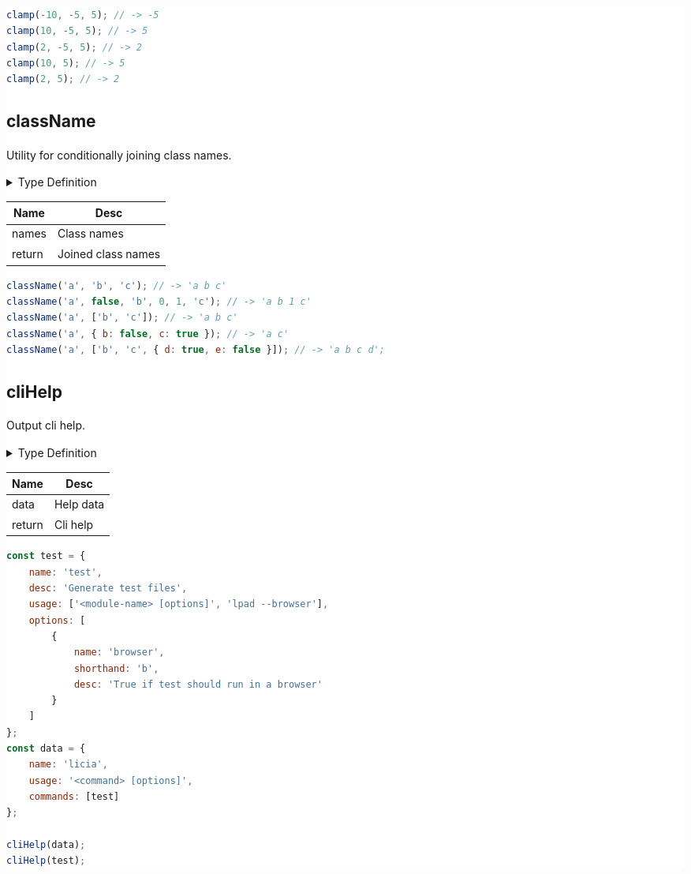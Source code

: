 ```javascript
clamp(-10, -5, 5); // -> -5
clamp(10, -5, 5); // -> 5
clamp(2, -5, 5); // -> 2
clamp(10, 5); // -> 5
clamp(2, 5); // -> 2
```

## className 

Utility for conditionally joining class names.

<details><summary>Type Definition</summary></details>

|Name  |Desc              |
|------|------------------|
|names |Class names       |
|return|Joined class names|

```javascript
className('a', 'b', 'c'); // -> 'a b c'
className('a', false, 'b', 0, 1, 'c'); // -> 'a b 1 c'
className('a', ['b', 'c']); // -> 'a b c'
className('a', { b: false, c: true }); // -> 'a c'
className('a', ['b', 'c', { d: true, e: false }]); // -> 'a b c d';
```

## cliHelp 

Output cli help.

<details><summary>Type Definition</summary></details>

|Name  |Desc     |
|------|---------|
|data  |Help data|
|return|Cli help |

```javascript
const test = {
    name: 'test',
    desc: 'Generate test files',
    usage: ['<module-name> [options]', 'lpad --browser'],
    options: [
        {
            name: 'browser',
            shorthand: 'b',
            desc: 'True if test should run in a browser'
        }
    ]
};
const data = {
    name: 'licia',
    usage: '<command> [options]',
    commands: [test]
};

cliHelp(data);
cliHelp(test);
```
